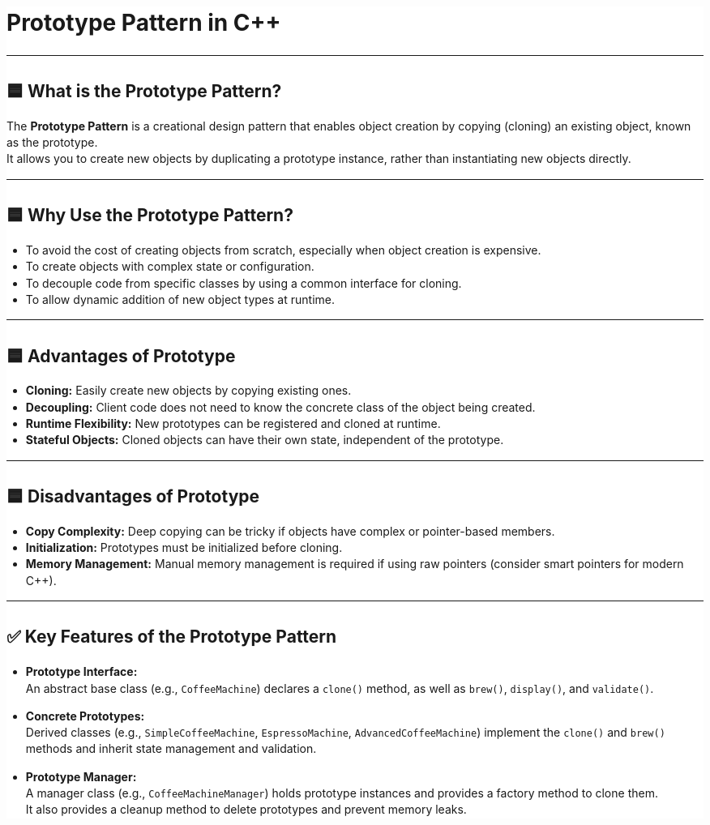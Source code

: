 # Prototype Pattern in C++

---

## 🟦 What is the Prototype Pattern?

The **Prototype Pattern** is a creational design pattern that enables object creation by copying (cloning) an existing object, known as the prototype.  
It allows you to create new objects by duplicating a prototype instance, rather than instantiating new objects directly.

---

## 🟦 Why Use the Prototype Pattern?

- To avoid the cost of creating objects from scratch, especially when object creation is expensive.
- To create objects with complex state or configuration.
- To decouple code from specific classes by using a common interface for cloning.
- To allow dynamic addition of new object types at runtime.

---

## 🟦 Advantages of Prototype

- **Cloning:** Easily create new objects by copying existing ones.
- **Decoupling:** Client code does not need to know the concrete class of the object being created.
- **Runtime Flexibility:** New prototypes can be registered and cloned at runtime.
- **Stateful Objects:** Cloned objects can have their own state, independent of the prototype.

---

## 🟦 Disadvantages of Prototype

- **Copy Complexity:** Deep copying can be tricky if objects have complex or pointer-based members.
- **Initialization:** Prototypes must be initialized before cloning.
- **Memory Management:** Manual memory management is required if using raw pointers (consider smart pointers for modern C++).

---

## ✅ Key Features of the Prototype Pattern

- **Prototype Interface:**  
  An abstract base class (e.g., `CoffeeMachine`) declares a `clone()` method, as well as `brew()`, `display()`, and `validate()`.

- **Concrete Prototypes:**  
  Derived classes (e.g., `SimpleCoffeeMachine`, `EspressoMachine`, `AdvancedCoffeeMachine`) implement the `clone()` and `brew()` methods and inherit state management and validation.

- **Prototype Manager:**  
  A manager class (e.g., `CoffeeMachineManager`) holds prototype instances and provides a factory method to clone them.  
  It also provides a cleanup method to delete prototypes and prevent memory leaks.
